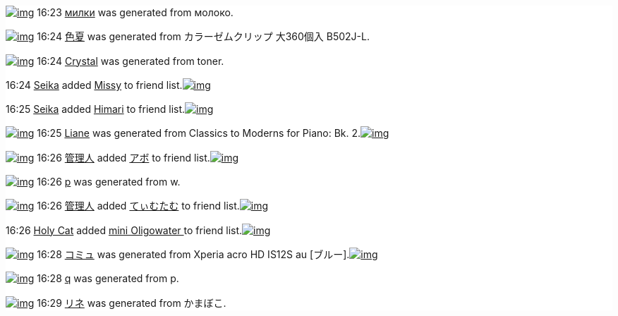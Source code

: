 [![img](http://www.deviantsart.com/2to5nkc.png)](http://www.barcodekanojo.com/kanojo/2897243/%D0%BC%D0%B8%D0%BB%D0%BA%D0%B8) 16:23 [милки](http://www.barcodekanojo.com/kanojo/2897243/%D0%BC%D0%B8%D0%BB%D0%BA%D0%B8) was generated from молоко.

[![img](http://www.deviantsart.com/2vqsr06.png)](http://www.barcodekanojo.com/kanojo/2897244/%E8%89%B2%E5%A4%8F) 16:24 [色夏](http://www.barcodekanojo.com/kanojo/2897244/%E8%89%B2%E5%A4%8F) was generated from カラーゼムクリップ 大360個入 B502J-L.

[![img](http://www.deviantsart.com/19rtfcr.png)](http://www.barcodekanojo.com/kanojo/2897245/Crystal) 16:24 [Crystal](http://www.barcodekanojo.com/kanojo/2897245/Crystal) was generated from toner.

16:24 [Seika](http://www.barcodekanojo.com/user/450878/Seika) added [Missy](http://www.barcodekanojo.com/kanojo/1917194/Missy) to friend list.[![img](http://www.deviantsart.com/2bq7shj.png)](http://www.barcodekanojo.com/kanojo/1917194/Missy)

16:25 [Seika](http://www.barcodekanojo.com/user/450878/Seika) added [Himari](http://www.barcodekanojo.com/kanojo/2878117/Himari) to friend list.[![img](http://www.deviantsart.com/1a48i8l.png)](http://www.barcodekanojo.com/kanojo/2878117/Himari)

[![img](http://www.deviantsart.com/14o2se8.png)](http://www.barcodekanojo.com/kanojo/2897246/Liane) 16:25 [Liane](http://www.barcodekanojo.com/kanojo/2897246/Liane) was generated from Classics to Moderns for Piano: Bk. 2.[![img](http://www.deviantsart.com/3n4d5nh.jpeg)](http://www.barcodekanojo.com/product_images/barcode/5524627/1398065082/50x50xClassics,P20to,P20Moderns,P20for,P20Piano,P3A,P20Bk.,P202.jpg,qw=88,ah=88.pagespeed.ic.7hd3Ue50c5.jpg)

[![img](http://www.deviantsart.com/8rbt8v.jpeg)](http://www.barcodekanojo.com/user/402414/%E7%AE%A1%E7%90%86%E4%BA%BA) 16:26 [管理人](http://www.barcodekanojo.com/user/402414/%E7%AE%A1%E7%90%86%E4%BA%BA) added [アボ](http://www.barcodekanojo.com/kanojo/2530897/%E3%82%A2%E3%83%9C) to friend list.[![img](http://www.deviantsart.com/1k8hmh8.png)](http://www.barcodekanojo.com/kanojo/2530897/%E3%82%A2%E3%83%9C)

[![img](http://www.deviantsart.com/291dojf.png)](http://www.barcodekanojo.com/kanojo/2897247/p) 16:26 [p](http://www.barcodekanojo.com/kanojo/2897247/p) was generated from w.

[![img](http://www.deviantsart.com/8rbt8v.jpeg)](http://www.barcodekanojo.com/user/402414/%E7%AE%A1%E7%90%86%E4%BA%BA) 16:26 [管理人](http://www.barcodekanojo.com/user/402414/%E7%AE%A1%E7%90%86%E4%BA%BA) added [てぃむたむ](http://www.barcodekanojo.com/kanojo/36237/%E3%81%A6%E3%81%83%E3%82%80%E3%81%9F%E3%82%80) to friend list.[![img](http://www.deviantsart.com/3l56954.png)](http://www.barcodekanojo.com/kanojo/36237/%E3%81%A6%E3%81%83%E3%82%80%E3%81%9F%E3%82%80)

16:26 [Holy Cat](http://www.barcodekanojo.com/user/451749/Holy%20Cat) added [mini Oligowater ](http://www.barcodekanojo.com/kanojo/2447897/mini%20Oligowater%20) to friend list.[![img](http://www.deviantsart.com/1eios2q.png)](http://www.barcodekanojo.com/kanojo/2447897/mini%20Oligowater%20)

[![img](http://www.deviantsart.com/2atu08d.png)](http://www.barcodekanojo.com/kanojo/2897248/%E3%82%B3%E3%83%9F%E3%83%A5) 16:28 [コミュ](http://www.barcodekanojo.com/kanojo/2897248/%E3%82%B3%E3%83%9F%E3%83%A5) was generated from Xperia acro HD IS12S au [ブルー].[![img](http://www.deviantsart.com/15e4lnh.jpeg)](http://www.barcodekanojo.com/product_images/barcode/5524632/1398065274/50x50xXperia,P20acro,P20HD,P20IS12S,P20au,P20,P5B,PE3,P83,P96,PE3,P83,PAB,PE3,P83,PBC,P5D.jpg,qw=88,ah=88.pagespeed.ic.23u8FTgg_i.jpg)

[![img](http://www.deviantsart.com/23eestl.png)](http://www.barcodekanojo.com/kanojo/2897249/q) 16:28 [q](http://www.barcodekanojo.com/kanojo/2897249/q) was generated from p.

[![img](http://www.deviantsart.com/34dv8rh.png)](http://www.barcodekanojo.com/kanojo/2897250/%E3%83%AA%E3%83%8D) 16:29 [リネ](http://www.barcodekanojo.com/kanojo/2897250/%E3%83%AA%E3%83%8D) was generated from かまぼこ.
